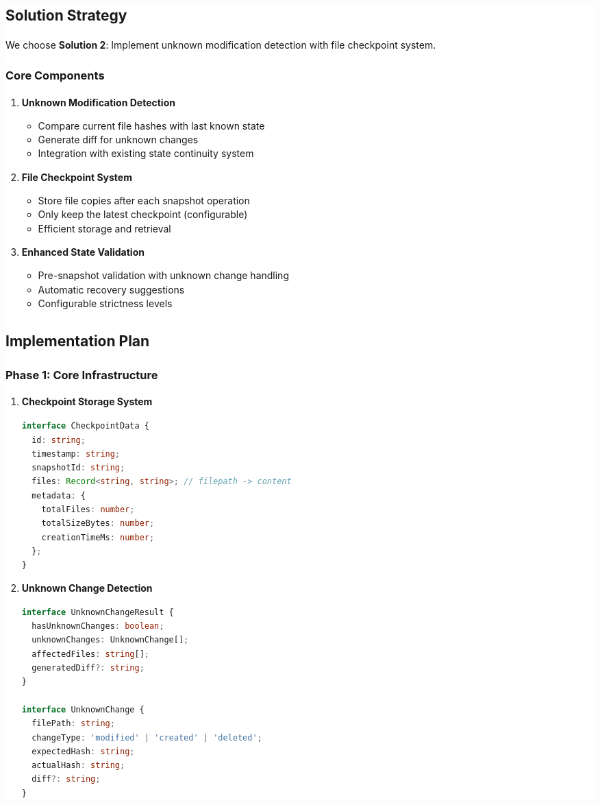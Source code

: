 ## Solution Strategy

We choose **Solution 2**: Implement unknown modification detection with file checkpoint system.

### Core Components

1. **Unknown Modification Detection**
   - Compare current file hashes with last known state
   - Generate diff for unknown changes
   - Integration with existing state continuity system

2. **File Checkpoint System**
   - Store file copies after each snapshot operation
   - Only keep the latest checkpoint (configurable)
   - Efficient storage and retrieval

3. **Enhanced State Validation**
   - Pre-snapshot validation with unknown change handling
   - Automatic recovery suggestions
   - Configurable strictness levels

## Implementation Plan

### Phase 1: Core Infrastructure

1. **Checkpoint Storage System**
   ```typescript
   interface CheckpointData {
     id: string;
     timestamp: string;
     snapshotId: string;
     files: Record<string, string>; // filepath -> content
     metadata: {
       totalFiles: number;
       totalSizeBytes: number;
       creationTimeMs: number;
     };
   }
   ```

2. **Unknown Change Detection**
   ```typescript
   interface UnknownChangeResult {
     hasUnknownChanges: boolean;
     unknownChanges: UnknownChange[];
     affectedFiles: string[];
     generatedDiff?: string;
   }

   interface UnknownChange {
     filePath: string;
     changeType: 'modified' | 'created' | 'deleted';
     expectedHash: string;
     actualHash: string;
     diff?: string;
   }
   ```
